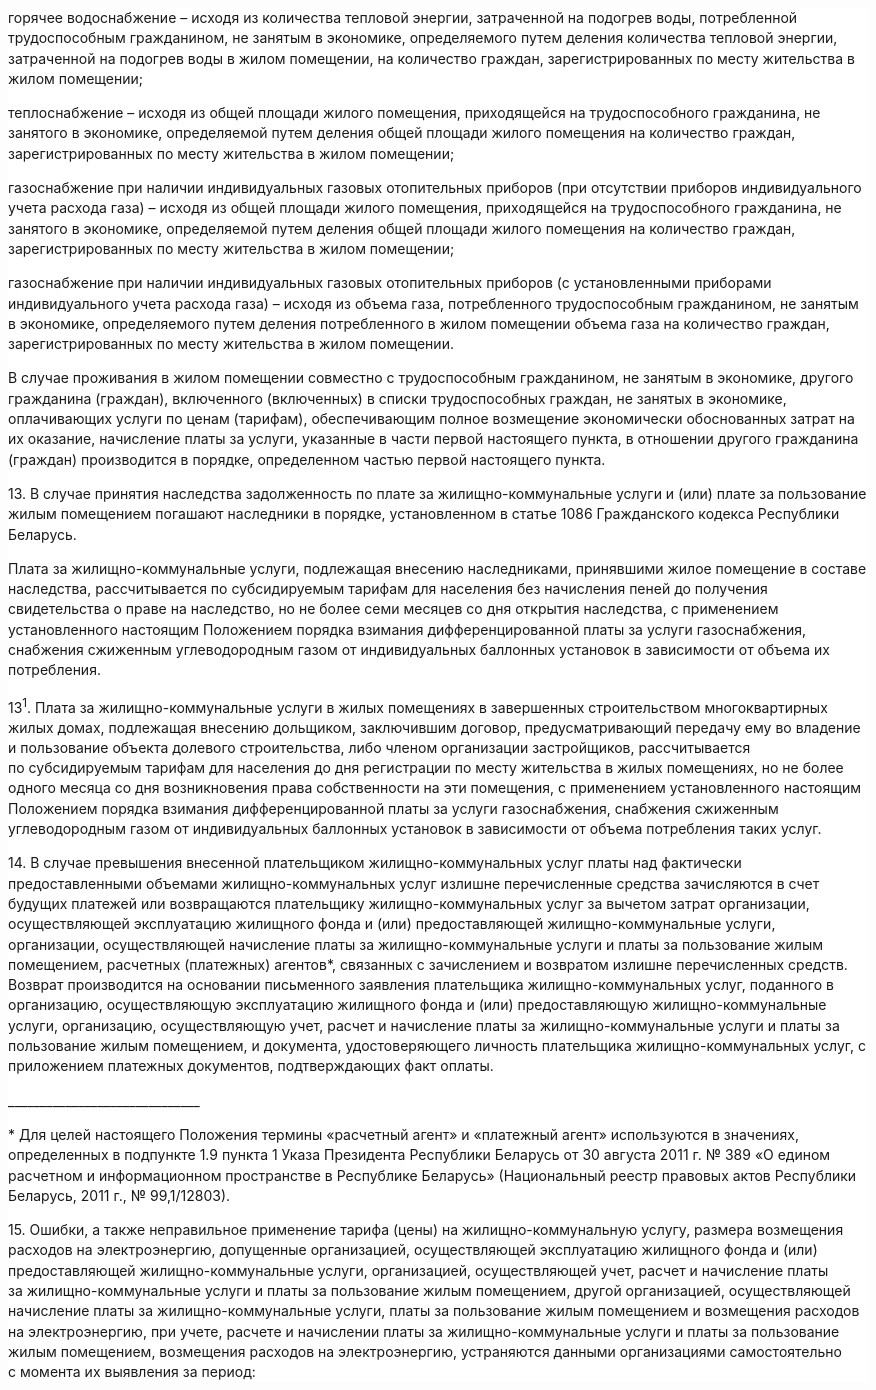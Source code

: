 <p>горячее водоснабжение – исходя из количества тепловой энергии, затраченной на подогрев воды, потребленной трудоспособным гражданином, не занятым в экономике, определяемого путем деления количества тепловой энергии, затраченной на подогрев воды в жилом помещении, на количество граждан, зарегистрированных по месту жительства в жилом помещении;</p>
<p>теплоснабжение – исходя из общей площади жилого помещения, приходящейся на трудоспособного гражданина, не занятого в экономике, определяемой путем деления общей площади жилого помещения на количество граждан, зарегистрированных по месту жительства в жилом помещении;</p>
<p>газоснабжение при наличии индивидуальных газовых отопительных приборов (при отсутствии приборов индивидуального учета расхода газа) – исходя из общей площади жилого помещения, приходящейся на трудоспособного гражданина, не занятого в экономике, определяемой путем деления общей площади жилого помещения на количество граждан, зарегистрированных по месту жительства в жилом помещении;</p>
<p>газоснабжение при наличии индивидуальных газовых отопительных приборов (с установленными приборами индивидуального учета расхода газа) – исходя из объема газа, потребленного трудоспособным гражданином, не занятым в экономике, определяемого путем деления потребленного в жилом помещении объема газа на количество граждан, зарегистрированных по месту жительства в жилом помещении.</p>
<p>В случае проживания в жилом помещении совместно с трудоспособным гражданином, не занятым в экономике, другого гражданина (граждан), включенного (включенных) в списки трудоспособных граждан, не занятых в экономике, оплачивающих услуги по ценам (тарифам), обеспечивающим полное возмещение экономически обоснованных затрат на их оказание, начисление платы за услуги, указанные в части первой настоящего пункта, в отношении другого гражданина (граждан) производится в порядке, определенном частью первой настоящего пункта.</p>
<p>13. В случае принятия наследства задолженность по плате за жилищно-коммунальные услуги и (или) плате за пользование жилым помещением погашают наследники в порядке, установленном в статье 1086 Гражданского кодекса Республики Беларусь.</p>
<p>Плата за жилищно-коммунальные услуги, подлежащая внесению наследниками, принявшими жилое помещение в составе наследства, рассчитывается по субсидируемым тарифам для населения без начисления пеней до получения свидетельства о праве на наследство, но не более семи месяцев со дня открытия наследства, с применением установленного настоящим Положением порядка взимания дифференцированной платы за услуги газоснабжения, снабжения сжиженным углеводородным газом от индивидуальных баллонных установок в зависимости от объема их потребления.</p>
<p>13<sup>1</sup>. Плата за жилищно-коммунальные услуги в жилых помещениях в завершенных строительством многоквартирных жилых домах, подлежащая внесению дольщиком, заключившим договор, предусматривающий передачу ему во владение и пользование объекта долевого строительства, либо членом организации застройщиков, рассчитывается по субсидируемым тарифам для населения до дня регистрации по месту жительства в жилых помещениях, но не более одного месяца со дня возникновения права собственности на эти помещения, с применением установленного настоящим Положением порядка взимания дифференцированной платы за услуги газоснабжения, снабжения сжиженным углеводородным газом от индивидуальных баллонных установок в зависимости от объема потребления таких услуг.</p>
<p>14. В случае превышения внесенной плательщиком жилищно-коммунальных услуг платы над фактически предоставленными объемами жилищно-коммунальных услуг излишне перечисленные средства зачисляются в счет будущих платежей или возвращаются плательщику жилищно-коммунальных услуг за вычетом затрат организации, осуществляющей эксплуатацию жилищного фонда и (или) предоставляющей жилищно-коммунальные услуги, организации, осуществляющей начисление платы за жилищно-коммунальные услуги и платы за пользование жилым помещением, расчетных (платежных) агентов*, связанных с зачислением и возвратом излишне перечисленных средств. Возврат производится на основании письменного заявления плательщика жилищно-коммунальных услуг, поданного в организацию, осуществляющую эксплуатацию жилищного фонда и (или) предоставляющую жилищно-коммунальные услуги, организацию, осуществляющую учет, расчет и начисление платы за жилищно-коммунальные услуги и платы за пользование жилым помещением, и документа, удостоверяющего личность плательщика жилищно-коммунальных услуг, с приложением платежных документов, подтверждающих факт оплаты.</p>
<p>______________________________</p>
<p>* Для целей настоящего Положения термины «расчетный агент» и «платежный агент» используются в значениях, определенных в подпункте 1.9 пункта 1 Указа Президента Республики Беларусь от 30 августа 2011 г. № 389 «О едином расчетном и информационном пространстве в Республике Беларусь» (Национальный реестр правовых актов Республики Беларусь, 2011 г., № 99,1/12803).</p>
<p>15. Ошибки, а также неправильное применение тарифа (цены) на жилищно-коммунальную услугу, размера возмещения расходов на электроэнергию, допущенные организацией, осуществляющей эксплуатацию жилищного фонда и (или) предоставляющей жилищно-коммунальные услуги, организацией, осуществляющей учет, расчет и начисление платы за жилищно-коммунальные услуги и платы за пользование жилым помещением, другой организацией, осуществляющей начисление платы за жилищно-коммунальные услуги, платы за пользование жилым помещением и возмещения расходов на электроэнергию, при учете, расчете и начислении платы за жилищно-коммунальные услуги и платы за пользование жилым помещением, возмещения расходов на электроэнергию, устраняются данными организациями самостоятельно с момента их выявления за период:</p>